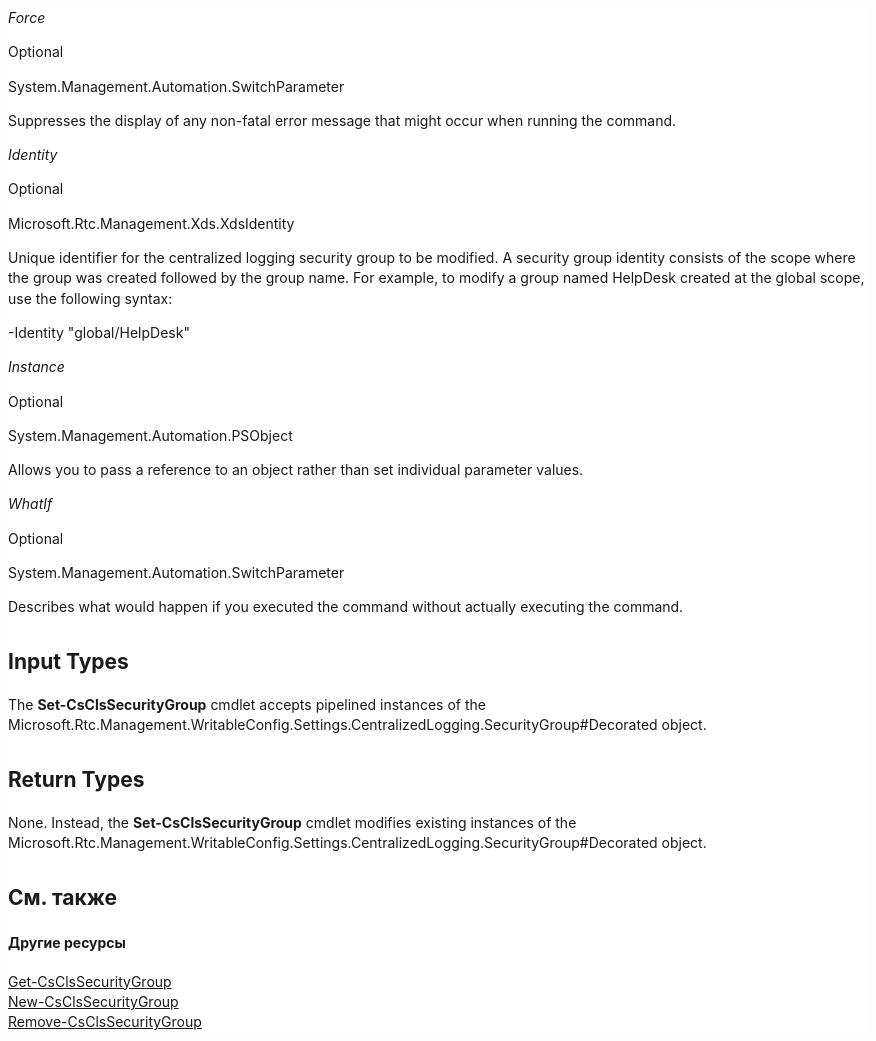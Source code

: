</tr>
<tr class="odd">
<td><p><em>Force</em></p></td>
<td><p>Optional</p></td>
<td><p>System.Management.Automation.SwitchParameter</p></td>
<td><p>Suppresses the display of any non-fatal error message that might occur when running the command.</p></td>
</tr>
<tr class="even">
<td><p><em>Identity</em></p></td>
<td><p>Optional</p></td>
<td><p>Microsoft.Rtc.Management.Xds.XdsIdentity</p></td>
<td><p>Unique identifier for the centralized logging security group to be modified. A security group identity consists of the scope where the group was created followed by the group name. For example, to modify a group named HelpDesk created at the global scope, use the following syntax:</p>
<p>-Identity &quot;global/HelpDesk&quot;</p></td>
</tr>
<tr class="odd">
<td><p><em>Instance</em></p></td>
<td><p>Optional</p></td>
<td><p>System.Management.Automation.PSObject</p></td>
<td><p>Allows you to pass a reference to an object rather than set individual parameter values.</p></td>
</tr>
<tr class="even">
<td><p><em>WhatIf</em></p></td>
<td><p>Optional</p></td>
<td><p>System.Management.Automation.SwitchParameter</p></td>
<td><p>Describes what would happen if you executed the command without actually executing the command.</p></td>
</tr>
</tbody>
</table>


## Input Types

The **Set-CsClsSecurityGroup** cmdlet accepts pipelined instances of the Microsoft.Rtc.Management.WritableConfig.Settings.CentralizedLogging.SecurityGroup\#Decorated object.

## Return Types

None. Instead, the **Set-CsClsSecurityGroup** cmdlet modifies existing instances of the Microsoft.Rtc.Management.WritableConfig.Settings.CentralizedLogging.SecurityGroup\#Decorated object.

## См. также

#### Другие ресурсы

[Get-CsClsSecurityGroup](get-csclssecuritygroup.md)  
[New-CsClsSecurityGroup](new-csclssecuritygroup.md)  
[Remove-CsClsSecurityGroup](remove-csclssecuritygroup.md)

